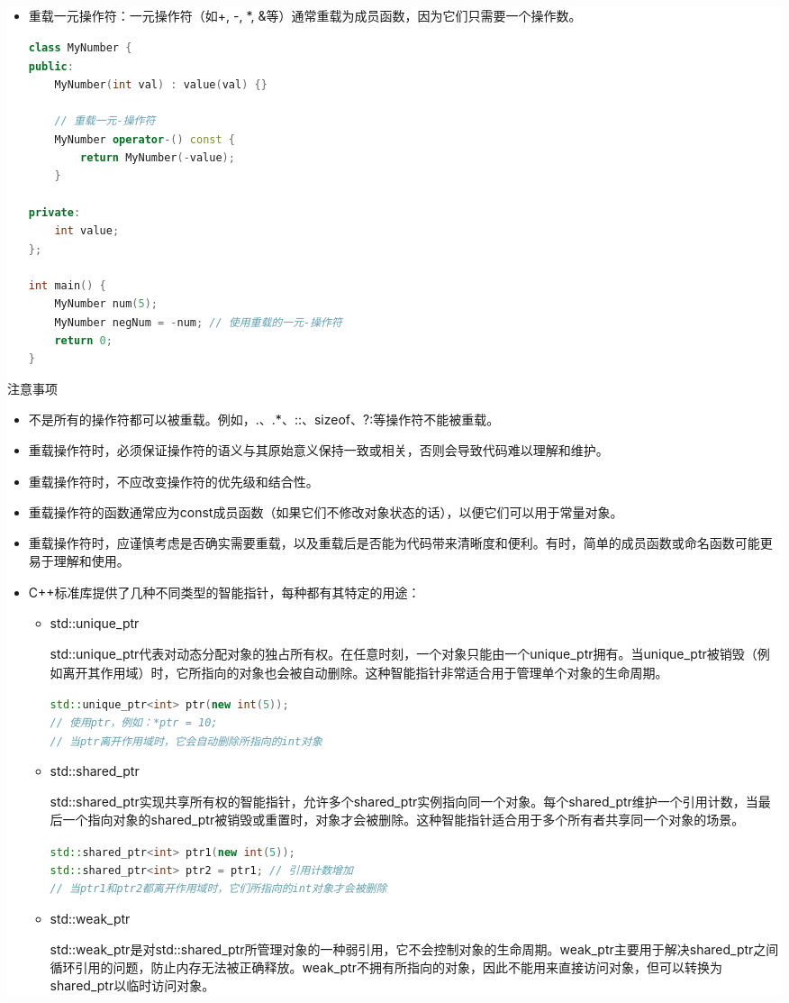   * 重载一元操作符：一元操作符（如+, -, *, &等）通常重载为成员函数，因为它们只需要一个操作数。

    ```c++
    class MyNumber {
    public:
        MyNumber(int val) : value(val) {}
    
        // 重载一元-操作符
        MyNumber operator-() const {
            return MyNumber(-value);
        }
    
    private:
        int value;
    };
    
    int main() {
        MyNumber num(5);
        MyNumber negNum = -num; // 使用重载的一元-操作符
        return 0;
    }
    ```

  注意事项

   * 不是所有的操作符都可以被重载。例如，.、.*、::、sizeof、?:等操作符不能被重载。
   * 重载操作符时，必须保证操作符的语义与其原始意义保持一致或相关，否则会导致代码难以理解和维护。
   * 重载操作符时，不应改变操作符的优先级和结合性。
   * 重载操作符的函数通常应为const成员函数（如果它们不修改对象状态的话），以便它们可以用于常量对象。
   * 重载操作符时，应谨慎考虑是否确实需要重载，以及重载后是否能为代码带来清晰度和便利。有时，简单的成员函数或命名函数可能更易于理解和使用。

* C++标准库提供了几种不同类型的智能指针，每种都有其特定的用途：

  * std::unique_ptr

    std::unique_ptr代表对动态分配对象的独占所有权。在任意时刻，一个对象只能由一个unique_ptr拥有。当unique_ptr被销毁（例如离开其作用域）时，它所指向的对象也会被自动删除。这种智能指针非常适合用于管理单个对象的生命周期。

    ```c++
    std::unique_ptr<int> ptr(new int(5));
    // 使用ptr，例如：*ptr = 10;
    // 当ptr离开作用域时，它会自动删除所指向的int对象
    ```

  * std::shared_ptr

    std::shared_ptr实现共享所有权的智能指针，允许多个shared_ptr实例指向同一个对象。每个shared_ptr维护一个引用计数，当最后一个指向对象的shared_ptr被销毁或重置时，对象才会被删除。这种智能指针适合用于多个所有者共享同一个对象的场景。

    ```c++
    std::shared_ptr<int> ptr1(new int(5));
    std::shared_ptr<int> ptr2 = ptr1; // 引用计数增加
    // 当ptr1和ptr2都离开作用域时，它们所指向的int对象才会被删除
    ```

  * std::weak_ptr

    std::weak_ptr是对std::shared_ptr所管理对象的一种弱引用，它不会控制对象的生命周期。weak_ptr主要用于解决shared_ptr之间循环引用的问题，防止内存无法被正确释放。weak_ptr不拥有所指向的对象，因此不能用来直接访问对象，但可以转换为shared_ptr以临时访问对象。
